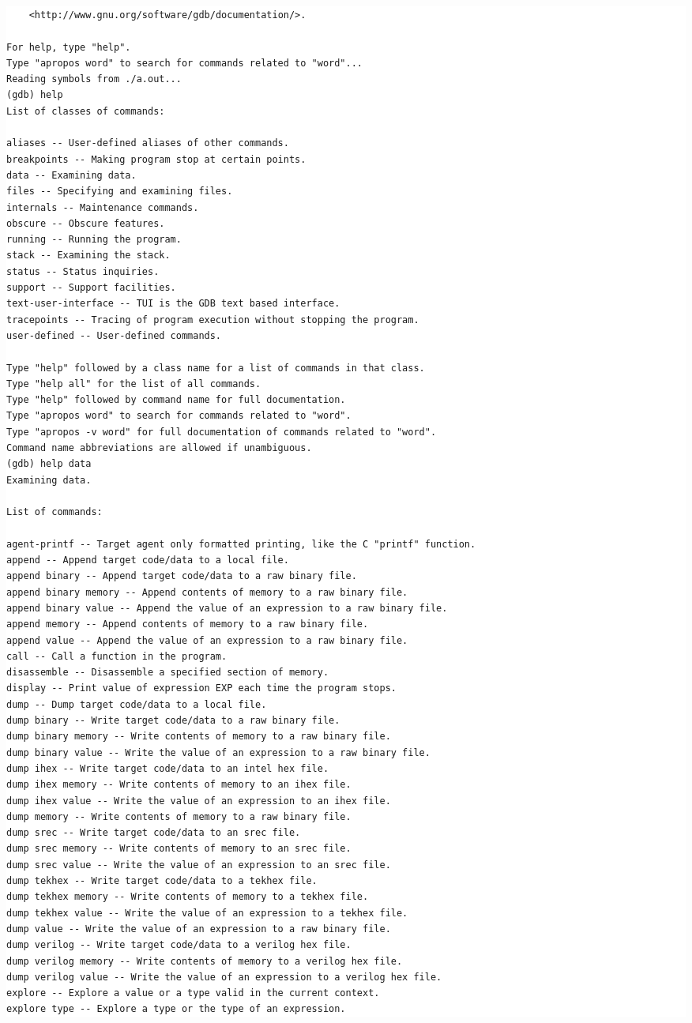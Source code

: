 ```
    <http://www.gnu.org/software/gdb/documentation/>.

For help, type "help".
Type "apropos word" to search for commands related to "word"...
Reading symbols from ./a.out...
(gdb) help
List of classes of commands:

aliases -- User-defined aliases of other commands.
breakpoints -- Making program stop at certain points.
data -- Examining data.
files -- Specifying and examining files.
internals -- Maintenance commands.
obscure -- Obscure features.
running -- Running the program.
stack -- Examining the stack.
status -- Status inquiries.
support -- Support facilities.
text-user-interface -- TUI is the GDB text based interface.
tracepoints -- Tracing of program execution without stopping the program.
user-defined -- User-defined commands.

Type "help" followed by a class name for a list of commands in that class.
Type "help all" for the list of all commands.
Type "help" followed by command name for full documentation.
Type "apropos word" to search for commands related to "word".
Type "apropos -v word" for full documentation of commands related to "word".
Command name abbreviations are allowed if unambiguous.
(gdb) help data
Examining data.

List of commands:

agent-printf -- Target agent only formatted printing, like the C "printf" function.
append -- Append target code/data to a local file.
append binary -- Append target code/data to a raw binary file.
append binary memory -- Append contents of memory to a raw binary file.
append binary value -- Append the value of an expression to a raw binary file.
append memory -- Append contents of memory to a raw binary file.
append value -- Append the value of an expression to a raw binary file.
call -- Call a function in the program.
disassemble -- Disassemble a specified section of memory.
display -- Print value of expression EXP each time the program stops.
dump -- Dump target code/data to a local file.
dump binary -- Write target code/data to a raw binary file.
dump binary memory -- Write contents of memory to a raw binary file.
dump binary value -- Write the value of an expression to a raw binary file.
dump ihex -- Write target code/data to an intel hex file.
dump ihex memory -- Write contents of memory to an ihex file.
dump ihex value -- Write the value of an expression to an ihex file.
dump memory -- Write contents of memory to a raw binary file.
dump srec -- Write target code/data to an srec file.
dump srec memory -- Write contents of memory to an srec file.
dump srec value -- Write the value of an expression to an srec file.
dump tekhex -- Write target code/data to a tekhex file.
dump tekhex memory -- Write contents of memory to a tekhex file.
dump tekhex value -- Write the value of an expression to a tekhex file.
dump value -- Write the value of an expression to a raw binary file.
dump verilog -- Write target code/data to a verilog hex file.
dump verilog memory -- Write contents of memory to a verilog hex file.
dump verilog value -- Write the value of an expression to a verilog hex file.
explore -- Explore a value or a type valid in the current context.
explore type -- Explore a type or the type of an expression.
```